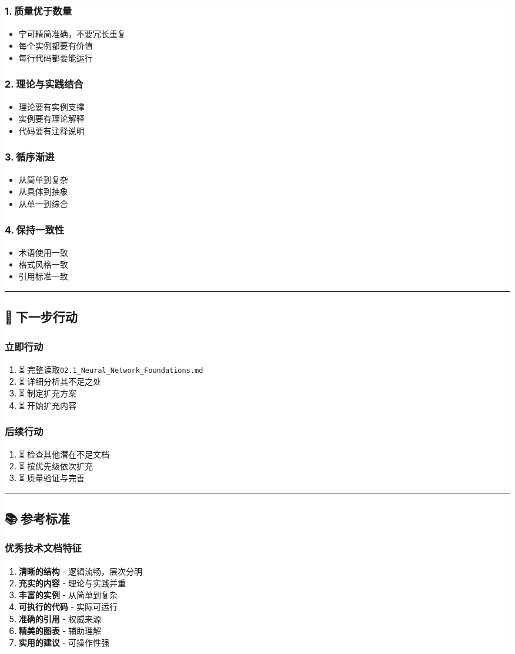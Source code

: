 ### 1. 质量优于数量

- 宁可精简准确，不要冗长重复
- 每个实例都要有价值
- 每行代码都要能运行

### 2. 理论与实践结合

- 理论要有实例支撑
- 实例要有理论解释
- 代码要有注释说明

### 3. 循序渐进

- 从简单到复杂
- 从具体到抽象
- 从单一到综合

### 4. 保持一致性

- 术语使用一致
- 格式风格一致
- 引用标准一致

---

## 🎯 下一步行动

### 立即行动

1. ⏳ 完整读取`02.1_Neural_Network_Foundations.md`
2. ⏳ 详细分析其不足之处
3. ⏳ 制定扩充方案
4. ⏳ 开始扩充内容

### 后续行动

1. ⏳ 检查其他潜在不足文档
2. ⏳ 按优先级依次扩充
3. ⏳ 质量验证与完善

---

## 📚 参考标准

### 优秀技术文档特征

1. **清晰的结构** - 逻辑流畅，层次分明
2. **充实的内容** - 理论与实践并重
3. **丰富的实例** - 从简单到复杂
4. **可执行的代码** - 实际可运行
5. **准确的引用** - 权威来源
6. **精美的图表** - 辅助理解
7. **实用的建议** - 可操作性强
